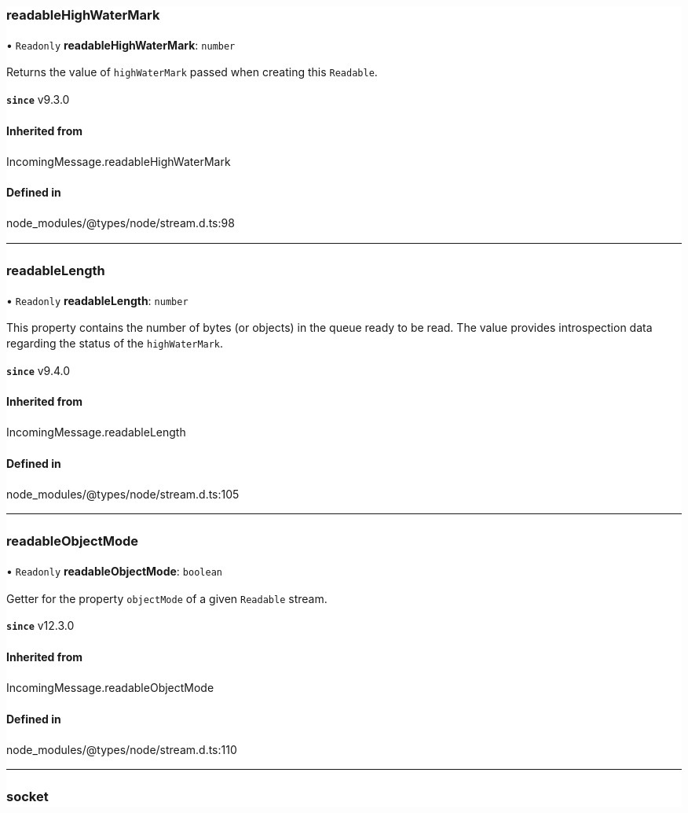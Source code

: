 ### readableHighWaterMark

• `Readonly` **readableHighWaterMark**: `number`

Returns the value of `highWaterMark` passed when creating this `Readable`.

**`since`** v9.3.0

#### Inherited from

IncomingMessage.readableHighWaterMark

#### Defined in

node_modules/@types/node/stream.d.ts:98

___

### readableLength

• `Readonly` **readableLength**: `number`

This property contains the number of bytes (or objects) in the queue
ready to be read. The value provides introspection data regarding
the status of the `highWaterMark`.

**`since`** v9.4.0

#### Inherited from

IncomingMessage.readableLength

#### Defined in

node_modules/@types/node/stream.d.ts:105

___

### readableObjectMode

• `Readonly` **readableObjectMode**: `boolean`

Getter for the property `objectMode` of a given `Readable` stream.

**`since`** v12.3.0

#### Inherited from

IncomingMessage.readableObjectMode

#### Defined in

node_modules/@types/node/stream.d.ts:110

___

### socket
